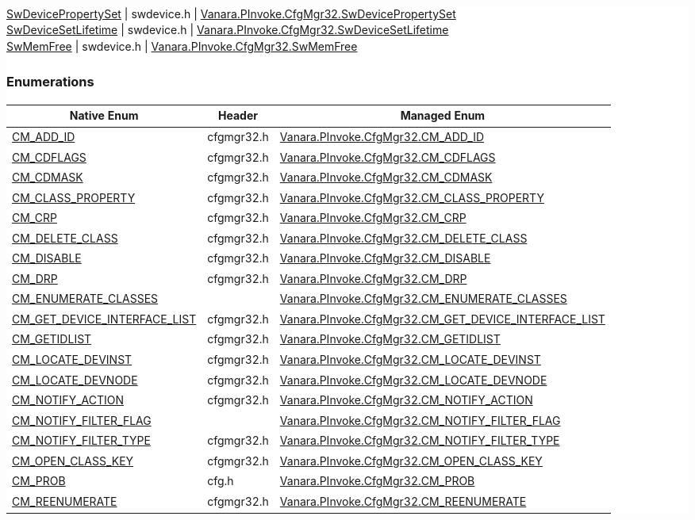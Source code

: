 [SwDevicePropertySet](https://www.google.com/search?num=5&q=SwDevicePropertySet+site%3Adocs.microsoft.com) | swdevice.h | [Vanara.PInvoke.CfgMgr32.SwDevicePropertySet](https://github.com/dahall/Vanara/search?l=C%23&q=SwDevicePropertySet)  
[SwDeviceSetLifetime](https://www.google.com/search?num=5&q=SwDeviceSetLifetime+site%3Adocs.microsoft.com) | swdevice.h | [Vanara.PInvoke.CfgMgr32.SwDeviceSetLifetime](https://github.com/dahall/Vanara/search?l=C%23&q=SwDeviceSetLifetime)  
[SwMemFree](https://www.google.com/search?num=5&q=SwMemFree+site%3Adocs.microsoft.com) | swdevice.h | [Vanara.PInvoke.CfgMgr32.SwMemFree](https://github.com/dahall/Vanara/search?l=C%23&q=SwMemFree)  
### Enumerations  
Native Enum | Header | Managed Enum  
--- | --- | ---  
[CM_ADD_ID](https://www.google.com/search?num=5&q=CM_ADD_ID+site%3Adocs.microsoft.com) | cfgmgr32.h | [Vanara.PInvoke.CfgMgr32.CM_ADD_ID](https://github.com/dahall/Vanara/search?l=C%23&q=CM_ADD_ID)  
[CM_CDFLAGS](https://www.google.com/search?num=5&q=CM_CDFLAGS+site%3Adocs.microsoft.com) | cfgmgr32.h | [Vanara.PInvoke.CfgMgr32.CM_CDFLAGS](https://github.com/dahall/Vanara/search?l=C%23&q=CM_CDFLAGS)  
[CM_CDMASK](https://www.google.com/search?num=5&q=CM_CDMASK+site%3Adocs.microsoft.com) | cfgmgr32.h | [Vanara.PInvoke.CfgMgr32.CM_CDMASK](https://github.com/dahall/Vanara/search?l=C%23&q=CM_CDMASK)  
[CM_CLASS_PROPERTY](https://www.google.com/search?num=5&q=CM_CLASS_PROPERTY+site%3Adocs.microsoft.com) | cfgmgr32.h | [Vanara.PInvoke.CfgMgr32.CM_CLASS_PROPERTY](https://github.com/dahall/Vanara/search?l=C%23&q=CM_CLASS_PROPERTY)  
[CM_CRP](https://www.google.com/search?num=5&q=CM_CRP+site%3Adocs.microsoft.com) | cfgmgr32.h | [Vanara.PInvoke.CfgMgr32.CM_CRP](https://github.com/dahall/Vanara/search?l=C%23&q=CM_CRP)  
[CM_DELETE_CLASS](https://www.google.com/search?num=5&q=CM_DELETE_CLASS+site%3Adocs.microsoft.com) | cfgmgr32.h | [Vanara.PInvoke.CfgMgr32.CM_DELETE_CLASS](https://github.com/dahall/Vanara/search?l=C%23&q=CM_DELETE_CLASS)  
[CM_DISABLE](https://www.google.com/search?num=5&q=CM_DISABLE+site%3Adocs.microsoft.com) | cfgmgr32.h | [Vanara.PInvoke.CfgMgr32.CM_DISABLE](https://github.com/dahall/Vanara/search?l=C%23&q=CM_DISABLE)  
[CM_DRP](https://www.google.com/search?num=5&q=CM_DRP+site%3Adocs.microsoft.com) | cfgmgr32.h | [Vanara.PInvoke.CfgMgr32.CM_DRP](https://github.com/dahall/Vanara/search?l=C%23&q=CM_DRP)  
[CM_ENUMERATE_CLASSES](https://www.google.com/search?num=5&q=CM_ENUMERATE_CLASSES+site%3Adocs.microsoft.com) |  | [Vanara.PInvoke.CfgMgr32.CM_ENUMERATE_CLASSES](https://github.com/dahall/Vanara/search?l=C%23&q=CM_ENUMERATE_CLASSES)  
[CM_GET_DEVICE_INTERFACE_LIST](https://www.google.com/search?num=5&q=CM_GET_DEVICE_INTERFACE_LIST+site%3Adocs.microsoft.com) | cfgmgr32.h | [Vanara.PInvoke.CfgMgr32.CM_GET_DEVICE_INTERFACE_LIST](https://github.com/dahall/Vanara/search?l=C%23&q=CM_GET_DEVICE_INTERFACE_LIST)  
[CM_GETIDLIST](https://www.google.com/search?num=5&q=CM_GETIDLIST+site%3Adocs.microsoft.com) | cfgmgr32.h | [Vanara.PInvoke.CfgMgr32.CM_GETIDLIST](https://github.com/dahall/Vanara/search?l=C%23&q=CM_GETIDLIST)  
[CM_LOCATE_DEVINST](https://www.google.com/search?num=5&q=CM_LOCATE_DEVINST+site%3Adocs.microsoft.com) | cfgmgr32.h | [Vanara.PInvoke.CfgMgr32.CM_LOCATE_DEVINST](https://github.com/dahall/Vanara/search?l=C%23&q=CM_LOCATE_DEVINST)  
[CM_LOCATE_DEVNODE](https://www.google.com/search?num=5&q=CM_LOCATE_DEVNODE+site%3Adocs.microsoft.com) | cfgmgr32.h | [Vanara.PInvoke.CfgMgr32.CM_LOCATE_DEVNODE](https://github.com/dahall/Vanara/search?l=C%23&q=CM_LOCATE_DEVNODE)  
[CM_NOTIFY_ACTION](https://www.google.com/search?num=5&q=CM_NOTIFY_ACTION+site%3Adocs.microsoft.com) | cfgmgr32.h | [Vanara.PInvoke.CfgMgr32.CM_NOTIFY_ACTION](https://github.com/dahall/Vanara/search?l=C%23&q=CM_NOTIFY_ACTION)  
[CM_NOTIFY_FILTER_FLAG](https://www.google.com/search?num=5&q=CM_NOTIFY_FILTER_FLAG+site%3Adocs.microsoft.com) |  | [Vanara.PInvoke.CfgMgr32.CM_NOTIFY_FILTER_FLAG](https://github.com/dahall/Vanara/search?l=C%23&q=CM_NOTIFY_FILTER_FLAG)  
[CM_NOTIFY_FILTER_TYPE](https://www.google.com/search?num=5&q=CM_NOTIFY_FILTER_TYPE+site%3Adocs.microsoft.com) | cfgmgr32.h | [Vanara.PInvoke.CfgMgr32.CM_NOTIFY_FILTER_TYPE](https://github.com/dahall/Vanara/search?l=C%23&q=CM_NOTIFY_FILTER_TYPE)  
[CM_OPEN_CLASS_KEY](https://www.google.com/search?num=5&q=CM_OPEN_CLASS_KEY+site%3Adocs.microsoft.com) | cfgmgr32.h | [Vanara.PInvoke.CfgMgr32.CM_OPEN_CLASS_KEY](https://github.com/dahall/Vanara/search?l=C%23&q=CM_OPEN_CLASS_KEY)  
[CM_PROB](https://www.google.com/search?num=5&q=CM_PROB+site%3Adocs.microsoft.com) | cfg.h | [Vanara.PInvoke.CfgMgr32.CM_PROB](https://github.com/dahall/Vanara/search?l=C%23&q=CM_PROB)  
[CM_REENUMERATE](https://www.google.com/search?num=5&q=CM_REENUMERATE+site%3Adocs.microsoft.com) | cfgmgr32.h | [Vanara.PInvoke.CfgMgr32.CM_REENUMERATE](https://github.com/dahall/Vanara/search?l=C%23&q=CM_REENUMERATE)  